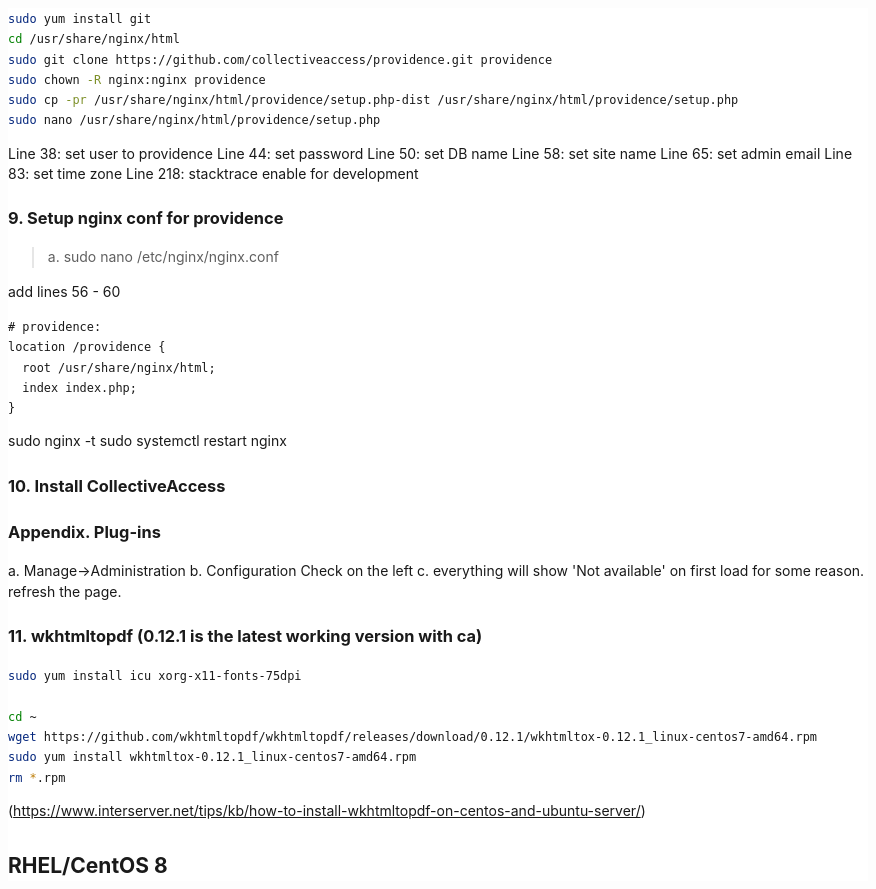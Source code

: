 ``` bash
sudo yum install git
cd /usr/share/nginx/html
sudo git clone https://github.com/collectiveaccess/providence.git providence
sudo chown -R nginx:nginx providence
sudo cp -pr /usr/share/nginx/html/providence/setup.php-dist /usr/share/nginx/html/providence/setup.php
sudo nano /usr/share/nginx/html/providence/setup.php
```

Line 38: set user to providence Line 44: set password Line 50: set DB
name Line 58: set site name Line 65: set admin email Line 83: set time
zone Line 218: stacktrace enable for development

### 9. Setup nginx conf for providence

> a.  sudo nano /etc/nginx/nginx.conf

add lines 56 - 60

``` 
# providence:
location /providence {
  root /usr/share/nginx/html;
  index index.php;
}
```

sudo nginx -t sudo systemctl restart nginx

### 10. Install CollectiveAccess

### Appendix. Plug-ins

a.  Manage-\>Administration
b.  Configuration Check on the left
c.  everything will show \'Not available\' on first load for some
    reason. refresh the page.

### 11. wkhtmltopdf (0.12.1 is the latest working version with ca)

``` bash
sudo yum install icu xorg-x11-fonts-75dpi

cd ~
wget https://github.com/wkhtmltopdf/wkhtmltopdf/releases/download/0.12.1/wkhtmltox-0.12.1_linux-centos7-amd64.rpm
sudo yum install wkhtmltox-0.12.1_linux-centos7-amd64.rpm
rm *.rpm
```

(https://www.interserver.net/tips/kb/how-to-install-wkhtmltopdf-on-centos-and-ubuntu-server/)

## RHEL/CentOS 8
